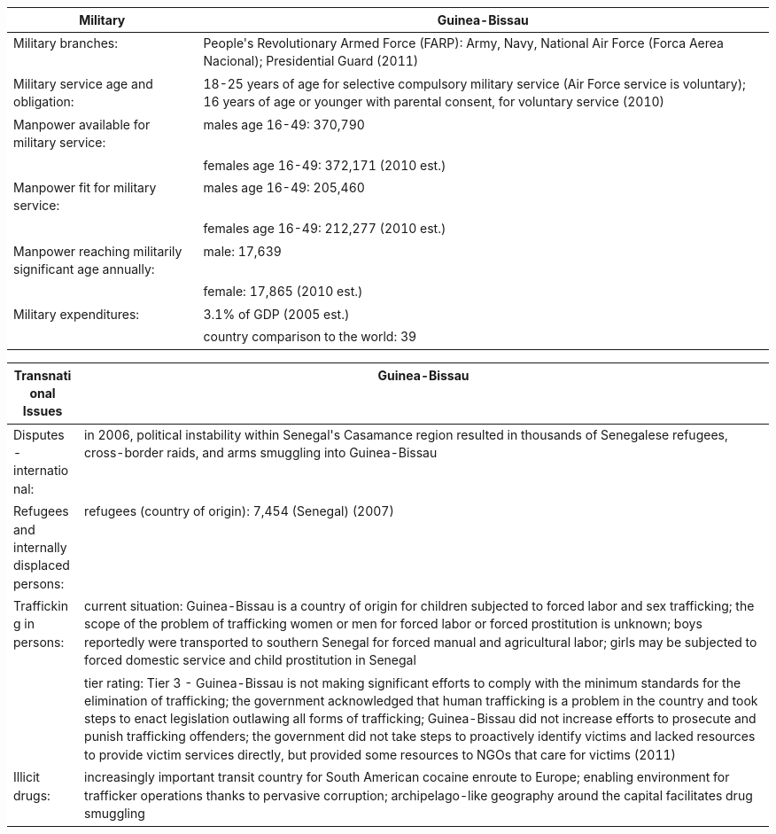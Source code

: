 
| Military | Guinea-Bissau |
| --- | --- |
| Military branches: | People's Revolutionary Armed Force (FARP): Army, Navy, National Air Force (Forca Aerea Nacional); Presidential Guard (2011) |
| Military service age and obligation: | 18-25 years of age for selective compulsory military service (Air Force service is voluntary); 16 years of age or younger with parental consent, for voluntary service (2010) |
| Manpower available for military service: | males age 16-49: 370,790 |
| | females age 16-49: 372,171 (2010 est.) |
| Manpower fit for military service: | males age 16-49: 205,460 |
| | females age 16-49: 212,277 (2010 est.) |
| Manpower reaching militarily significant age annually: | male: 17,639 |
| | female: 17,865 (2010 est.) |
| Military expenditures: | 3.1% of GDP (2005 est.) |
| | country comparison to the world: 39 |


| Transnational Issues | Guinea-Bissau |
| --- | --- |
| Disputes - international: | in 2006, political instability within Senegal's Casamance region resulted in thousands of Senegalese refugees, cross-border raids, and arms smuggling into Guinea-Bissau |
| Refugees and internally displaced persons: | refugees (country of origin): 7,454 (Senegal) (2007) |
| Trafficking in persons: | current situation: Guinea-Bissau is a country of origin for children subjected to forced labor and sex trafficking; the scope of the problem of trafficking women or men for forced labor or forced prostitution is unknown; boys reportedly were transported to southern Senegal for forced manual and agricultural labor; girls may be subjected to forced domestic service and child prostitution in Senegal |
| | tier rating: Tier 3 - Guinea-Bissau is not making significant efforts to comply with the minimum standards for the elimination of trafficking; the government acknowledged that human trafficking is a problem in the country and took steps to enact legislation outlawing all forms of trafficking; Guinea-Bissau did not increase efforts to prosecute and punish trafficking offenders; the government did not take steps to proactively identify victims and lacked resources to provide victim services directly, but provided some resources to NGOs that care for victims (2011) |
| Illicit drugs: | increasingly important transit country for South American cocaine enroute to Europe; enabling environment for trafficker operations thanks to pervasive corruption; archipelago-like geography around the capital facilitates drug smuggling |
